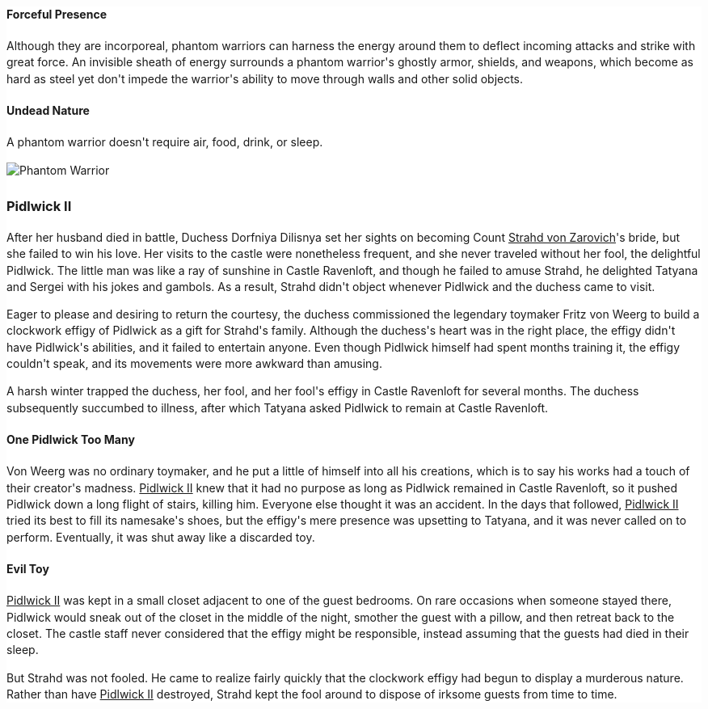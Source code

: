 #### Forceful Presence

Although they are incorporeal, phantom warriors can harness the energy around them to deflect incoming attacks and strike with great force. An invisible sheath of energy surrounds a phantom warrior's ghostly armor, shields, and weapons, which become as hard as steel yet don't impede the warrior's ability to move through walls and other solid objects.

#### Undead Nature

A phantom warrior doesn't require air, food, drink, or sleep.

![Phantom Warrior](/3-Mechanics/CLI/adventures/curse-of-strahd/img/149-636623996440271782.webp#center)

### Pidlwick II

After her husband died in battle, Duchess Dorfniya Dilisnya set her sights on becoming Count [Strahd von Zarovich](/3-Mechanics/CLI/bestiary/npc/strahd-von-zarovich-cos.md)'s bride, but she failed to win his love. Her visits to the castle were nonetheless frequent, and she never traveled without her fool, the delightful Pidlwick. The little man was like a ray of sunshine in Castle Ravenloft, and though he failed to amuse Strahd, he delighted Tatyana and Sergei with his jokes and gambols. As a result, Strahd didn't object whenever Pidlwick and the duchess came to visit.

Eager to please and desiring to return the courtesy, the duchess commissioned the legendary toymaker Fritz von Weerg to build a clockwork effigy of Pidlwick as a gift for Strahd's family. Although the duchess's heart was in the right place, the effigy didn't have Pidlwick's abilities, and it failed to entertain anyone. Even though Pidlwick himself had spent months training it, the effigy couldn't speak, and its movements were more awkward than amusing.

A harsh winter trapped the duchess, her fool, and her fool's effigy in Castle Ravenloft for several months. The duchess subsequently succumbed to illness, after which Tatyana asked Pidlwick to remain at Castle Ravenloft.

#### One Pidlwick Too Many

Von Weerg was no ordinary toymaker, and he put a little of himself into all his creations, which is to say his works had a touch of their creator's madness. [Pidlwick II](/3-Mechanics/CLI/bestiary/npc/pidlwick-ii-cos.md) knew that it had no purpose as long as Pidlwick remained in Castle Ravenloft, so it pushed Pidlwick down a long flight of stairs, killing him. Everyone else thought it was an accident. In the days that followed, [Pidlwick II](/3-Mechanics/CLI/bestiary/npc/pidlwick-ii-cos.md) tried its best to fill its namesake's shoes, but the effigy's mere presence was upsetting to Tatyana, and it was never called on to perform. Eventually, it was shut away like a discarded toy.

#### Evil Toy

[Pidlwick II](/3-Mechanics/CLI/bestiary/npc/pidlwick-ii-cos.md) was kept in a small closet adjacent to one of the guest bedrooms. On rare occasions when someone stayed there, Pidlwick would sneak out of the closet in the middle of the night, smother the guest with a pillow, and then retreat back to the closet. The castle staff never considered that the effigy might be responsible, instead assuming that the guests had died in their sleep.

But Strahd was not fooled. He came to realize fairly quickly that the clockwork effigy had begun to display a murderous nature. Rather than have [Pidlwick II](/3-Mechanics/CLI/bestiary/npc/pidlwick-ii-cos.md) destroyed, Strahd kept the fool around to dispose of irksome guests from time to time.

